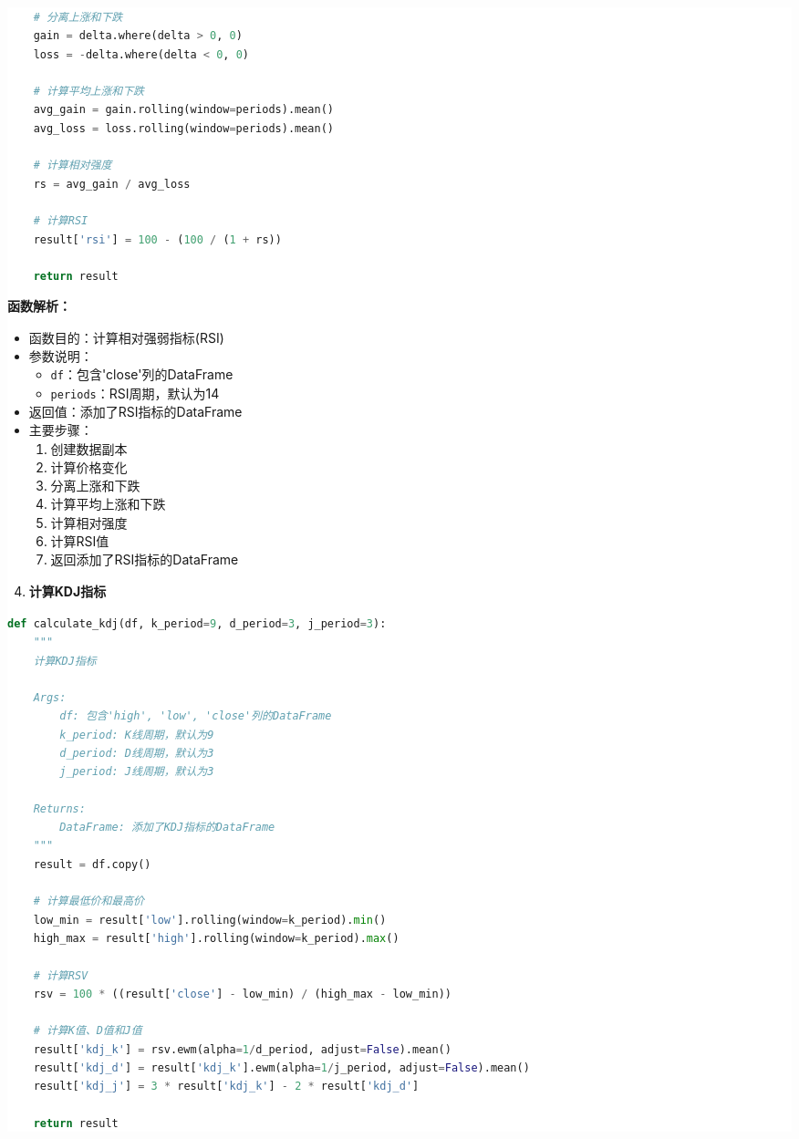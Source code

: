 ```python
    # 分离上涨和下跌
    gain = delta.where(delta > 0, 0)
    loss = -delta.where(delta < 0, 0)
    
    # 计算平均上涨和下跌
    avg_gain = gain.rolling(window=periods).mean()
    avg_loss = loss.rolling(window=periods).mean()
    
    # 计算相对强度
    rs = avg_gain / avg_loss
    
    # 计算RSI
    result['rsi'] = 100 - (100 / (1 + rs))
    
    return result
```

**函数解析：**
- 函数目的：计算相对强弱指标(RSI)
- 参数说明：
  - `df`：包含'close'列的DataFrame
  - `periods`：RSI周期，默认为14
- 返回值：添加了RSI指标的DataFrame
- 主要步骤：
  1. 创建数据副本
  2. 计算价格变化
  3. 分离上涨和下跌
  4. 计算平均上涨和下跌
  5. 计算相对强度
  6. 计算RSI值
  7. 返回添加了RSI指标的DataFrame

4. **计算KDJ指标**

```python
def calculate_kdj(df, k_period=9, d_period=3, j_period=3):
    """
    计算KDJ指标
    
    Args:
        df: 包含'high', 'low', 'close'列的DataFrame
        k_period: K线周期，默认为9
        d_period: D线周期，默认为3
        j_period: J线周期，默认为3
        
    Returns:
        DataFrame: 添加了KDJ指标的DataFrame
    """
    result = df.copy()
    
    # 计算最低价和最高价
    low_min = result['low'].rolling(window=k_period).min()
    high_max = result['high'].rolling(window=k_period).max()
    
    # 计算RSV
    rsv = 100 * ((result['close'] - low_min) / (high_max - low_min))
    
    # 计算K值、D值和J值
    result['kdj_k'] = rsv.ewm(alpha=1/d_period, adjust=False).mean()
    result['kdj_d'] = result['kdj_k'].ewm(alpha=1/j_period, adjust=False).mean()
    result['kdj_j'] = 3 * result['kdj_k'] - 2 * result['kdj_d']
    
    return result
```
